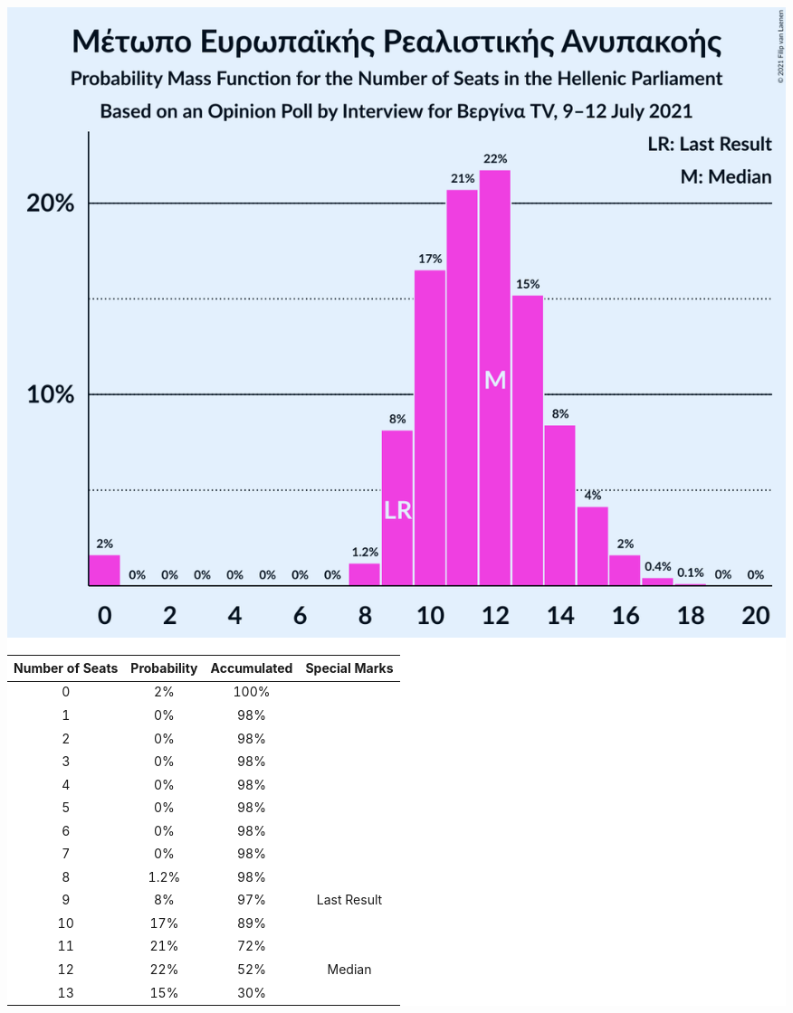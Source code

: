 ![Graph with seats probability mass function not yet produced](2021-07-12-Interview-seats-pmf-μέτωποευρωπαϊκήςρεαλιστικήςανυπακοής.png "Seats Probability Mass Function")

| Number of Seats | Probability | Accumulated | Special Marks |
|:---------------:|:-----------:|:-----------:|:-------------:|
| 0 | 2% | 100% |  |
| 1 | 0% | 98% |  |
| 2 | 0% | 98% |  |
| 3 | 0% | 98% |  |
| 4 | 0% | 98% |  |
| 5 | 0% | 98% |  |
| 6 | 0% | 98% |  |
| 7 | 0% | 98% |  |
| 8 | 1.2% | 98% |  |
| 9 | 8% | 97% | Last Result |
| 10 | 17% | 89% |  |
| 11 | 21% | 72% |  |
| 12 | 22% | 52% | Median |
| 13 | 15% | 30% |  |
